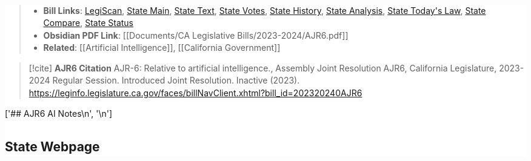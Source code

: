 >- **Bill Links**: [LegiScan](https://legiscan.com/CA/bill/AJR6/2023), [State Main](https://leginfo.legislature.ca.gov/faces/billNavClient.xhtml?bill_id=202320240AJR6), [State Text](https://leginfo.legislature.ca.gov/faces/billTextClient.xhtml?bill_id=202320240AJR6), [State Votes](https://leginfo.legislature.ca.gov/faces/billVotesClient.xhtml?bill_id=202320240AJR6), [State History](https://leginfo.legislature.ca.gov/faces/billHistoryClient.xhtml?bill_id=202320240AJR6), [State Analysis](https://leginfo.legislature.ca.gov/faces/billAnalysisClient.xhtml?bill_id=202320240AJR6), [State Today's Law](https://leginfo.legislature.ca.gov/faces/billCompareClient.xhtml?bill_id=202320240AJR6&showamends=false), [State Compare](https://leginfo.legislature.ca.gov/faces/billVersionsCompareClient.xhtml?bill_id=202320240AJR6), [State Status](https://leginfo.legislature.ca.gov/faces/billStatusClient.xhtml?bill_id=202320240AJR6)
>- **Obsidian PDF Link**: [[Documents/CA Legislative Bills/2023-2024/AJR6.pdf]]
>- **Related**: [[Artificial Intelligence]], [[California Government]]

>[!cite] **AJR6 Citation**
> AJR-6: Relative to artificial intelligence., Assembly Joint Resolution AJR6, California Legislature, 2023-2024 Regular Session. Introduced Joint Resolution. Inactive (2023). https://leginfo.legislature.ca.gov/faces/billNavClient.xhtml?bill_id=202320240AJR6


['## AJR6 AI Notes\n', '\n']

## State Webpage

<iframe src="https://leginfo.legislature.ca.gov/faces/billNavClient.xhtml?bill_id=202320240AJR6" allow="fullscreen" allowfullscreen="" style="height: 100%;width:100%;aspect-ratio: 16/ 10;"</iframe>
